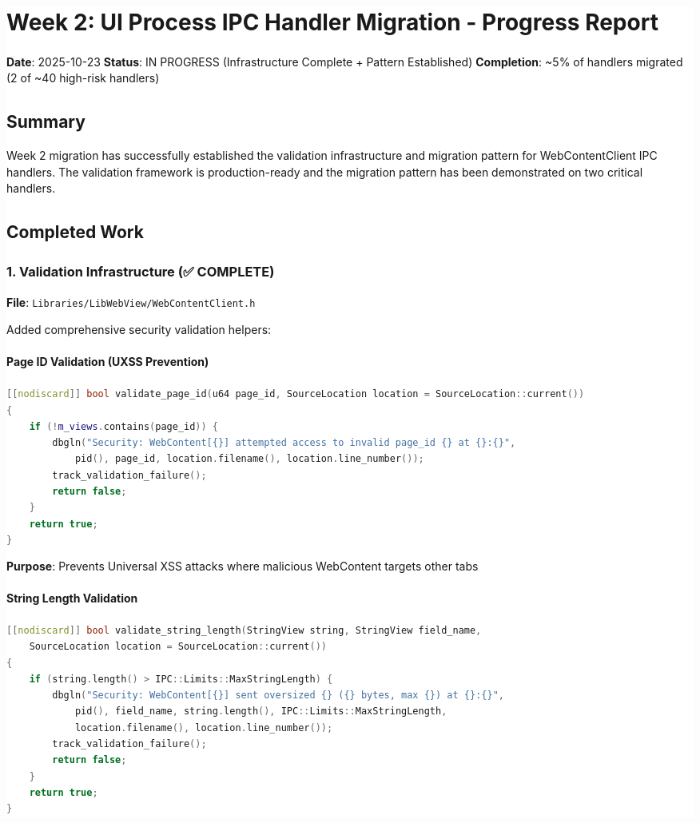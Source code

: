 # Week 2: UI Process IPC Handler Migration - Progress Report

**Date**: 2025-10-23
**Status**: IN PROGRESS (Infrastructure Complete + Pattern Established)
**Completion**: ~5% of handlers migrated (2 of ~40 high-risk handlers)

## Summary

Week 2 migration has successfully established the validation infrastructure and migration pattern for WebContentClient IPC handlers. The validation framework is production-ready and the migration pattern has been demonstrated on two critical handlers.

## Completed Work

### 1. Validation Infrastructure (✅ COMPLETE)

**File**: `Libraries/LibWebView/WebContentClient.h`

Added comprehensive security validation helpers:

#### Page ID Validation (UXSS Prevention)
```cpp
[[nodiscard]] bool validate_page_id(u64 page_id, SourceLocation location = SourceLocation::current())
{
    if (!m_views.contains(page_id)) {
        dbgln("Security: WebContent[{}] attempted access to invalid page_id {} at {}:{}",
            pid(), page_id, location.filename(), location.line_number());
        track_validation_failure();
        return false;
    }
    return true;
}
```

**Purpose**: Prevents Universal XSS attacks where malicious WebContent targets other tabs

#### String Length Validation
```cpp
[[nodiscard]] bool validate_string_length(StringView string, StringView field_name,
    SourceLocation location = SourceLocation::current())
{
    if (string.length() > IPC::Limits::MaxStringLength) {
        dbgln("Security: WebContent[{}] sent oversized {} ({} bytes, max {}) at {}:{}",
            pid(), field_name, string.length(), IPC::Limits::MaxStringLength,
            location.filename(), location.line_number());
        track_validation_failure();
        return false;
    }
    return true;
}
```
